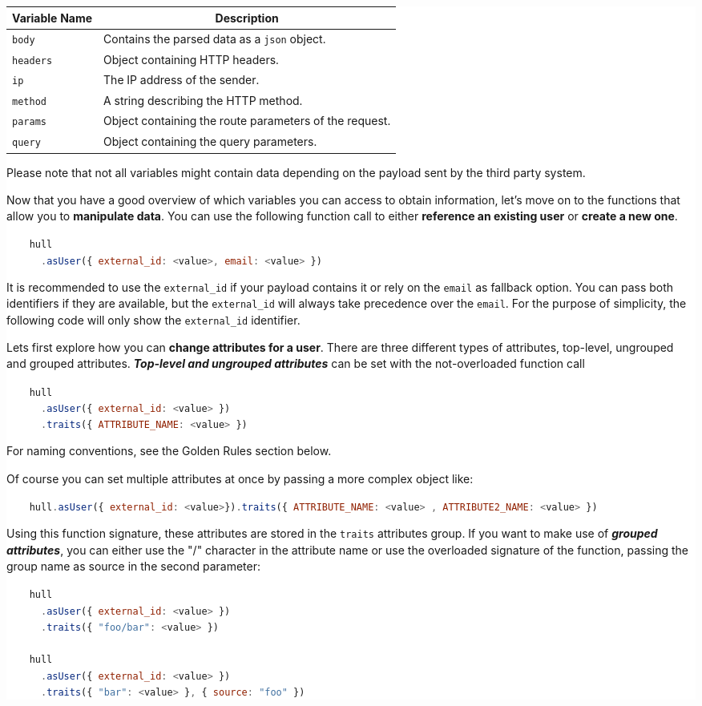 | Variable Name | Description                                            |
| ------------- | ------------------------------------------------------ |
| `body`        | Contains the parsed data as a `json` object.           |
| `headers`     | Object containing HTTP headers.                        |
| `ip`          | The IP address of the sender.                          |
| `method`      | A string describing the HTTP method.                   |
| `params`      | Object containing the route parameters of the request. |
| `query`       | Object containing the query parameters.                |

Please note that not all variables might contain data depending on the payload sent by the third party system.

Now that you have a good overview of which variables you can access to obtain information, let’s move on to the functions that allow you to **manipulate data**.
You can use the following function call to either **reference an existing user** or **create a new one**.

```javascript
    hull 
      .asUser({ external_id: <value>, email: <value> })
```

It is recommended to use the `external_id` if your payload contains it or rely on the `email` as fallback option. You can pass both identifiers if they are available, but the `external_id` will always take precedence over the `email`. For the purpose of simplicity, the following code will only show the `external_id` identifier.

Lets first explore how you can **change attributes for a user**. There are three different types of attributes, top-level, ungrouped and grouped attributes. ***Top-level and ungrouped attributes*** can be set with the not-overloaded function call

```javascript
    hull
      .asUser({ external_id: <value> })
      .traits({ ATTRIBUTE_NAME: <value> })
```

For naming conventions, see the Golden Rules section below.

Of course you can set multiple attributes at once by passing a more complex object like:

```javascript
    hull.asUser({ external_id: <value>}).traits({ ATTRIBUTE_NAME: <value> , ATTRIBUTE2_NAME: <value> })
```

Using this function signature, these attributes are stored in the `traits` attributes group. If you want to make use of ***grouped attributes***, you can either use the "/" character in the attribute name or use the overloaded signature of the function, passing the group name as source in the second parameter:

```javascript
    hull
      .asUser({ external_id: <value> })
      .traits({ "foo/bar": <value> })

    hull
      .asUser({ external_id: <value> })
      .traits({ "bar": <value> }, { source: "foo" })
```

